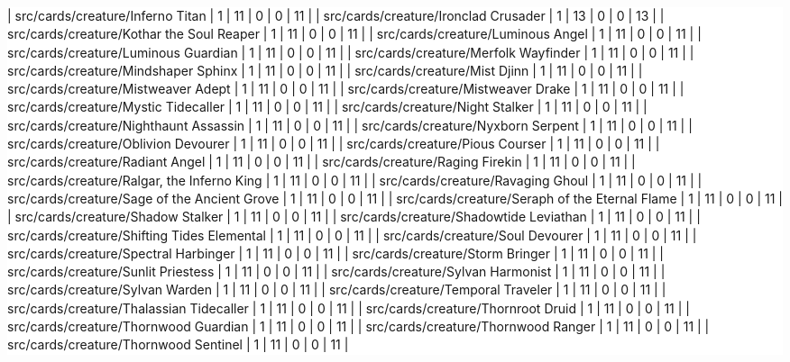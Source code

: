| src/cards/creature/Inferno Titan | 1 | 11 | 0 | 0 | 11 |
| src/cards/creature/Ironclad Crusader | 1 | 13 | 0 | 0 | 13 |
| src/cards/creature/Kothar the Soul Reaper | 1 | 11 | 0 | 0 | 11 |
| src/cards/creature/Luminous Angel | 1 | 11 | 0 | 0 | 11 |
| src/cards/creature/Luminous Guardian | 1 | 11 | 0 | 0 | 11 |
| src/cards/creature/Merfolk Wayfinder | 1 | 11 | 0 | 0 | 11 |
| src/cards/creature/Mindshaper Sphinx | 1 | 11 | 0 | 0 | 11 |
| src/cards/creature/Mist Djinn | 1 | 11 | 0 | 0 | 11 |
| src/cards/creature/Mistweaver Adept | 1 | 11 | 0 | 0 | 11 |
| src/cards/creature/Mistweaver Drake | 1 | 11 | 0 | 0 | 11 |
| src/cards/creature/Mystic Tidecaller | 1 | 11 | 0 | 0 | 11 |
| src/cards/creature/Night Stalker | 1 | 11 | 0 | 0 | 11 |
| src/cards/creature/Nighthaunt Assassin | 1 | 11 | 0 | 0 | 11 |
| src/cards/creature/Nyxborn Serpent | 1 | 11 | 0 | 0 | 11 |
| src/cards/creature/Oblivion Devourer | 1 | 11 | 0 | 0 | 11 |
| src/cards/creature/Pious Courser | 1 | 11 | 0 | 0 | 11 |
| src/cards/creature/Radiant Angel | 1 | 11 | 0 | 0 | 11 |
| src/cards/creature/Raging Firekin | 1 | 11 | 0 | 0 | 11 |
| src/cards/creature/Ralgar, the Inferno King | 1 | 11 | 0 | 0 | 11 |
| src/cards/creature/Ravaging Ghoul | 1 | 11 | 0 | 0 | 11 |
| src/cards/creature/Sage of the Ancient Grove | 1 | 11 | 0 | 0 | 11 |
| src/cards/creature/Seraph of the Eternal Flame | 1 | 11 | 0 | 0 | 11 |
| src/cards/creature/Shadow Stalker | 1 | 11 | 0 | 0 | 11 |
| src/cards/creature/Shadowtide Leviathan | 1 | 11 | 0 | 0 | 11 |
| src/cards/creature/Shifting Tides Elemental | 1 | 11 | 0 | 0 | 11 |
| src/cards/creature/Soul Devourer | 1 | 11 | 0 | 0 | 11 |
| src/cards/creature/Spectral Harbinger | 1 | 11 | 0 | 0 | 11 |
| src/cards/creature/Storm Bringer | 1 | 11 | 0 | 0 | 11 |
| src/cards/creature/Sunlit Priestess | 1 | 11 | 0 | 0 | 11 |
| src/cards/creature/Sylvan Harmonist | 1 | 11 | 0 | 0 | 11 |
| src/cards/creature/Sylvan Warden | 1 | 11 | 0 | 0 | 11 |
| src/cards/creature/Temporal Traveler | 1 | 11 | 0 | 0 | 11 |
| src/cards/creature/Thalassian Tidecaller | 1 | 11 | 0 | 0 | 11 |
| src/cards/creature/Thornroot Druid | 1 | 11 | 0 | 0 | 11 |
| src/cards/creature/Thornwood Guardian | 1 | 11 | 0 | 0 | 11 |
| src/cards/creature/Thornwood Ranger | 1 | 11 | 0 | 0 | 11 |
| src/cards/creature/Thornwood Sentinel | 1 | 11 | 0 | 0 | 11 |